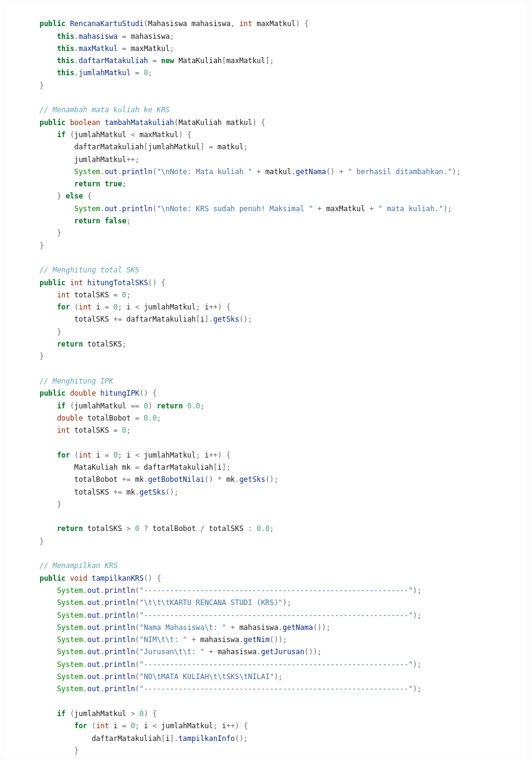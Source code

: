 ```java

        public RencanaKartuStudi(Mahasiswa mahasiswa, int maxMatkul) {
            this.mahasiswa = mahasiswa;
            this.maxMatkul = maxMatkul;
            this.daftarMatakuliah = new MataKuliah[maxMatkul];
            this.jumlahMatkul = 0;
        }

        // Menambah mata kuliah ke KRS
        public boolean tambahMatakuliah(MataKuliah matkul) {
            if (jumlahMatkul < maxMatkul) {
                daftarMatakuliah[jumlahMatkul] = matkul;
                jumlahMatkul++;
                System.out.println("\nNote: Mata kuliah " + matkul.getNama() + " berhasil ditambahkan.");
                return true;
            } else {
                System.out.println("\nNote: KRS sudah penuh! Maksimal " + maxMatkul + " mata kuliah.");
                return false;
            }
        }

        // Menghitung total SKS
        public int hitungTotalSKS() {
            int totalSKS = 0;
            for (int i = 0; i < jumlahMatkul; i++) {
                totalSKS += daftarMatakuliah[i].getSks();
            }
            return totalSKS;
        }

        // Menghitung IPK
        public double hitungIPK() {
            if (jumlahMatkul == 0) return 0.0;
            double totalBobot = 0.0;
            int totalSKS = 0;

            for (int i = 0; i < jumlahMatkul; i++) {
                MataKuliah mk = daftarMatakuliah[i];
                totalBobot += mk.getBobotNilai() * mk.getSks();
                totalSKS += mk.getSks();
            }

            return totalSKS > 0 ? totalBobot / totalSKS : 0.0;
        }

        // Menampilkan KRS
        public void tampilkanKRS() {
            System.out.println("-------------------------------------------------------------");
            System.out.println("\t\t\tKARTU RENCANA STUDI (KRS)");
            System.out.println("-------------------------------------------------------------");
            System.out.println("Nama Mahasiswa\t: " + mahasiswa.getNama());
            System.out.println("NIM\t\t: " + mahasiswa.getNim());
            System.out.println("Jurusan\t\t: " + mahasiswa.getJurusan());
            System.out.println("-------------------------------------------------------------");
            System.out.println("NO\tMATA KULIAH\t\tSKS\tNILAI");
            System.out.println("-------------------------------------------------------------");

            if (jumlahMatkul > 0) {
                for (int i = 0; i < jumlahMatkul; i++) {
                    daftarMatakuliah[i].tampilkanInfo();
                }
```
